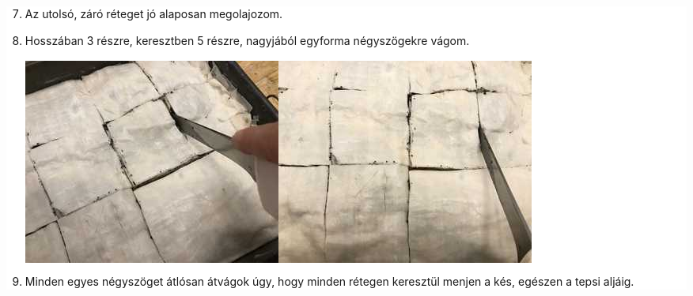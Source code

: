
7. Az utolsó, záró réteget jó alaposan megolajozom.
 
    <div style="clear: both"/>

8. Hosszában 3 részre, keresztben 5 részre, nagyjából egyforma négyszögekre vágom.
 
    <p><img width="320" height="256" align="left" src="/img/full/3a16d40f4034b101fc9b8bb051beb56768dde719.jpg"/></p><p><img width="320" height="256" align="left" src="/img/full/04327f972fb153b27a0d50d5bbb01d0b9e87b0fa.jpg"/></p><div style="clear: both"/>

9. Minden egyes négyszöget átlósan átvágok úgy, hogy minden rétegen keresztül menjen a kés, egészen a tepsi aljáig.
 